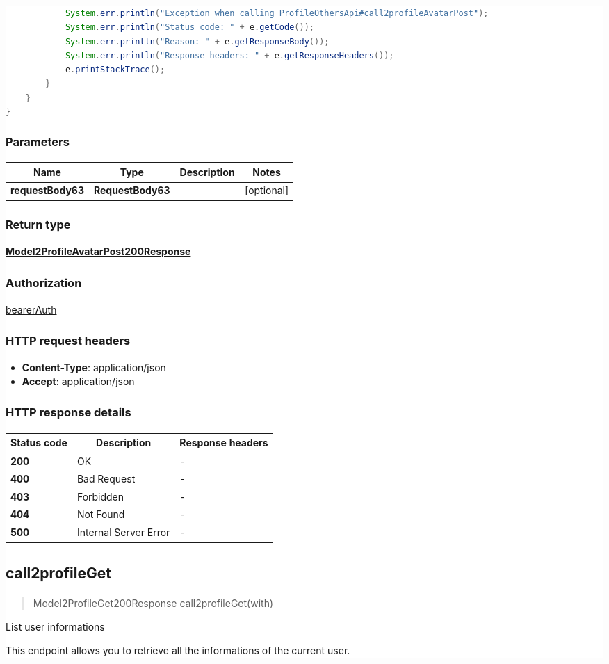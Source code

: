 ```java
            System.err.println("Exception when calling ProfileOthersApi#call2profileAvatarPost");
            System.err.println("Status code: " + e.getCode());
            System.err.println("Reason: " + e.getResponseBody());
            System.err.println("Response headers: " + e.getResponseHeaders());
            e.printStackTrace();
        }
    }
}
```

### Parameters


| Name | Type | Description  | Notes |
|------------- | ------------- | ------------- | -------------|
| **requestBody63** | [**RequestBody63**](RequestBody63.md)|  | [optional] |

### Return type

[**Model2ProfileAvatarPost200Response**](Model2ProfileAvatarPost200Response.md)

### Authorization

[bearerAuth](../README.md#bearerAuth)

### HTTP request headers

- **Content-Type**: application/json
- **Accept**: application/json


### HTTP response details
| Status code | Description | Response headers |
|-------------|-------------|------------------|
| **200** | OK |  -  |
| **400** | Bad Request |  -  |
| **403** | Forbidden |  -  |
| **404** | Not Found |  -  |
| **500** | Internal Server Error |  -  |


## call2profileGet

> Model2ProfileGet200Response call2profileGet(with)

List user informations

This endpoint allows you to retrieve all the informations of the current user.
